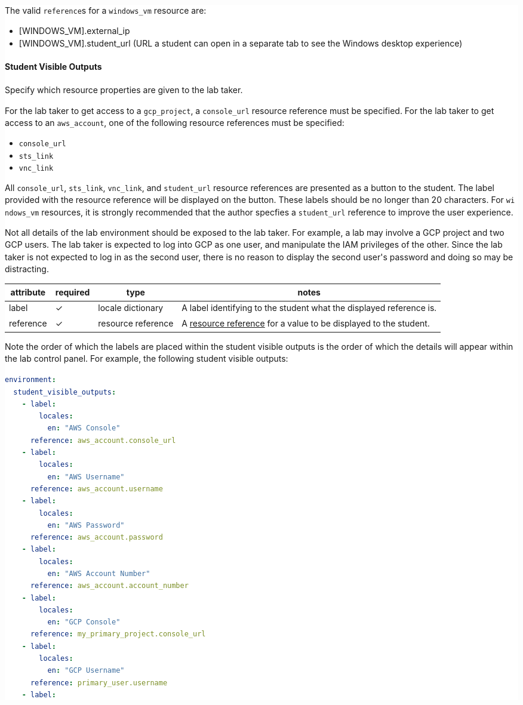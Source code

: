 The valid `reference`s for a `windows_vm` resource are:

- [WINDOWS_VM].external_ip
- [WINDOWS_VM].student_url (URL a student can open in a separate tab to see the Windows desktop experience)

#### Student Visible Outputs

Specify which resource properties are given to the lab taker.

For the lab taker to get access to a `gcp_project`, a `console_url` resource reference must be specified.
For the lab taker to get access to an `aws_account`, one of the following resource references must be specified:
- `console_url`
- `sts_link`
- `vnc_link`

All `console_url`, `sts_link`, `vnc_link`, and `student_url` resource references are presented as a button to the student. The label provided with the resource reference will be displayed on the button. These labels should be no longer than 20 characters.
For `windows_vm` resources, it is strongly recommended that the author specfies a `student_url` reference to improve the user experience.

Not all details of the lab environment should be exposed to the lab taker. For example, a lab may involve a GCP project and two GCP users. The lab taker is expected to log into GCP as one user, and manipulate the IAM privileges of the other. Since the lab taker is not expected to log in as the second user, there is no reason to display the second user's password and doing so may be distracting.

attribute | required | type               | notes
----------| -------- | ------------------ | --------------------------------------
label     | ✓        | locale dictionary  | A label identifying to the student what the displayed reference is.
reference | ✓        | resource reference | A [resource reference](#resource-references) for a value to be displayed to the student.

Note the order of which the labels are placed within the student visible outputs is the order of which the details will appear within the lab control panel. For example, the following student visible outputs:
```yml
environment:
  student_visible_outputs:
    - label:
        locales:
          en: "AWS Console"
      reference: aws_account.console_url
    - label:
        locales:
          en: "AWS Username"
      reference: aws_account.username
    - label:
        locales:
          en: "AWS Password"
      reference: aws_account.password
    - label:
        locales:
          en: "AWS Account Number"
      reference: aws_account.account_number
    - label:
        locales:
          en: "GCP Console"
      reference: my_primary_project.console_url
    - label:
        locales:
          en: "GCP Username"
      reference: primary_user.username
    - label:
```